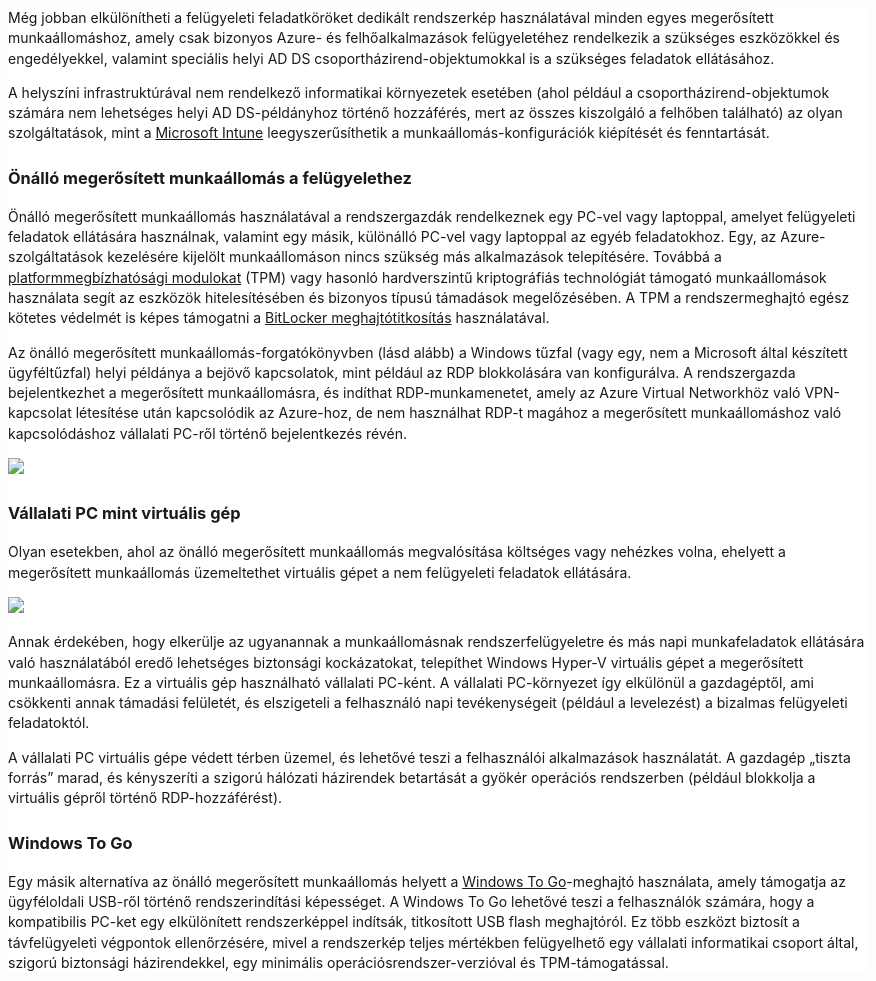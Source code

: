 Még jobban elkülönítheti a felügyeleti feladatköröket dedikált rendszerkép használatával minden egyes megerősített munkaállomáshoz, amely csak bizonyos Azure- és felhőalkalmazások felügyeletéhez rendelkezik a szükséges eszközökkel és engedélyekkel, valamint speciális helyi AD DS csoportházirend-objektumokkal is a szükséges feladatok ellátásához.

A helyszíni infrastruktúrával nem rendelkező informatikai környezetek esetében (ahol például a csoportházirend-objektumok számára nem lehetséges helyi AD DS-példányhoz történő hozzáférés, mert az összes kiszolgáló a felhőben található) az olyan szolgáltatások, mint a [Microsoft Intune](https://technet.microsoft.com/library/jj676587.aspx) leegyszerűsíthetik a munkaállomás-konfigurációk kiépítését és fenntartását.

### <a name="stand-alone-hardened-workstation-for-management"></a>Önálló megerősített munkaállomás a felügyelethez
Önálló megerősített munkaállomás használatával a rendszergazdák rendelkeznek egy PC-vel vagy laptoppal, amelyet felügyeleti feladatok ellátására használnak, valamint egy másik, különálló PC-vel vagy laptoppal az egyéb feladatokhoz. Egy, az Azure-szolgáltatások kezelésére kijelölt munkaállomáson nincs szükség más alkalmazások telepítésére. Továbbá a [platformmegbízhatósági modulokat](https://technet.microsoft.com/library/cc766159) (TPM) vagy hasonló hardverszintű kriptográfiás technológiát támogató munkaállomások használata segít az eszközök hitelesítésében és bizonyos típusú támadások megelőzésében. A TPM a rendszermeghajtó egész kötetes védelmét is képes támogatni a [BitLocker meghajtótitkosítás](https://technet.microsoft.com/library/cc732774.aspx) használatával.

Az önálló megerősített munkaállomás-forgatókönyvben (lásd alább) a Windows tűzfal (vagy egy, nem a Microsoft által készített ügyféltűzfal) helyi példánya a bejövő kapcsolatok, mint például az RDP blokkolására van konfigurálva. A rendszergazda bejelentkezhet a megerősített munkaállomásra, és indíthat RDP-munkamenetet, amely az Azure Virtual Networkhöz való VPN-kapcsolat létesítése után kapcsolódik az Azure-hoz, de nem használhat RDP-t magához a megerősített munkaállomáshoz való kapcsolódáshoz vállalati PC-ről történő bejelentkezés révén.

![][2]

### <a name="corporate-pc-as-virtual-machine"></a>Vállalati PC mint virtuális gép
Olyan esetekben, ahol az önálló megerősített munkaállomás megvalósítása költséges vagy nehézkes volna, ehelyett a megerősített munkaállomás üzemeltethet virtuális gépet a nem felügyeleti feladatok ellátására.

![][3]

Annak érdekében, hogy elkerülje az ugyanannak a munkaállomásnak rendszerfelügyeletre és más napi munkafeladatok ellátására való használatából eredő lehetséges biztonsági kockázatokat, telepíthet Windows Hyper-V virtuális gépet a megerősített munkaállomásra. Ez a virtuális gép használható vállalati PC-ként. A vállalati PC-környezet így elkülönül a gazdagéptől, ami csökkenti annak támadási felületét, és elszigeteli a felhasználó napi tevékenységeit (például a levelezést) a bizalmas felügyeleti feladatoktól.

A vállalati PC virtuális gépe védett térben üzemel, és lehetővé teszi a felhasználói alkalmazások használatát. A gazdagép „tiszta forrás” marad, és kényszeríti a szigorú hálózati házirendek betartását a gyökér operációs rendszerben (például blokkolja a virtuális gépről történő RDP-hozzáférést).

### <a name="windows-to-go"></a>Windows To Go
Egy másik alternatíva az önálló megerősített munkaállomás helyett a [Windows To Go](https://technet.microsoft.com/library/hh831833.aspx)-meghajtó használata, amely támogatja az ügyféloldali USB-ről történő rendszerindítási képességet. A Windows To Go lehetővé teszi a felhasználók számára, hogy a kompatibilis PC-ket egy elkülönített rendszerképpel indítsák, titkosított USB flash meghajtóról. Ez több eszközt biztosít a távfelügyeleti végpontok ellenőrzésére, mivel a rendszerkép teljes mértékben felügyelhető egy vállalati informatikai csoport által, szigorú biztonsági házirendekkel, egy minimális operációsrendszer-verzióval és TPM-támogatással.


[1]: ./media/azure-security-management/typical-management-network-topology.png
[2]: ./media/azure-security-management/stand-alone-hardened-workstation-topology.png
[3]: ./media/azure-security-management/hardened-workstation-enabled-with-hyper-v.png
[4]: ./media/azure-security-management/hardened-workstation-using-windows-to-go-on-a-usb-flash-drive.png